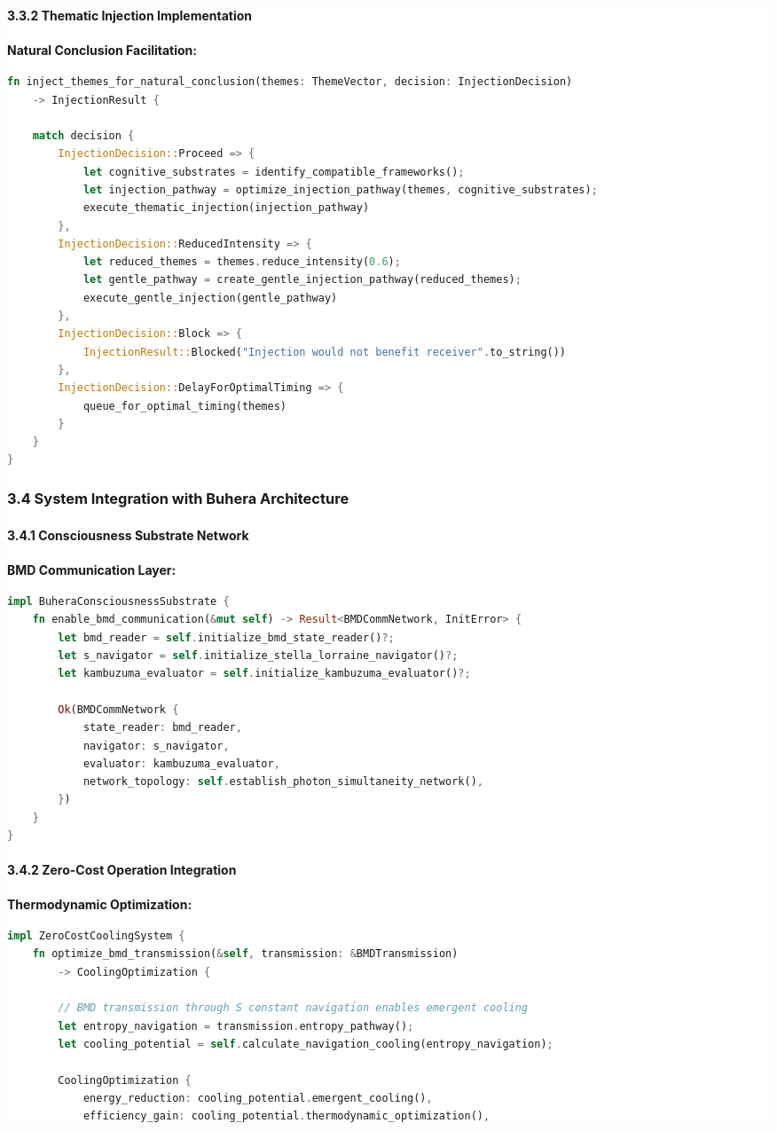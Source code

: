 #### 3.3.2 Thematic Injection Implementation

**Natural Conclusion Facilitation:**
```rust
fn inject_themes_for_natural_conclusion(themes: ThemeVector, decision: InjectionDecision) 
    -> InjectionResult {
    
    match decision {
        InjectionDecision::Proceed => {
            let cognitive_substrates = identify_compatible_frameworks();
            let injection_pathway = optimize_injection_pathway(themes, cognitive_substrates);
            execute_thematic_injection(injection_pathway)
        },
        InjectionDecision::ReducedIntensity => {
            let reduced_themes = themes.reduce_intensity(0.6);
            let gentle_pathway = create_gentle_injection_pathway(reduced_themes);
            execute_gentle_injection(gentle_pathway)
        },
        InjectionDecision::Block => {
            InjectionResult::Blocked("Injection would not benefit receiver".to_string())
        },
        InjectionDecision::DelayForOptimalTiming => {
            queue_for_optimal_timing(themes)
        }
    }
}
```

### 3.4 System Integration with Buhera Architecture

#### 3.4.1 Consciousness Substrate Network

**BMD Communication Layer:**
```rust
impl BuheraConsciousnessSubstrate {
    fn enable_bmd_communication(&mut self) -> Result<BMDCommNetwork, InitError> {
        let bmd_reader = self.initialize_bmd_state_reader()?;
        let s_navigator = self.initialize_stella_lorraine_navigator()?;
        let kambuzuma_evaluator = self.initialize_kambuzuma_evaluator()?;
        
        Ok(BMDCommNetwork {
            state_reader: bmd_reader,
            navigator: s_navigator,
            evaluator: kambuzuma_evaluator,
            network_topology: self.establish_photon_simultaneity_network(),
        })
    }
}
```

#### 3.4.2 Zero-Cost Operation Integration

**Thermodynamic Optimization:**
```rust
impl ZeroCostCoolingSystem {
    fn optimize_bmd_transmission(&self, transmission: &BMDTransmission) 
        -> CoolingOptimization {
        
        // BMD transmission through S constant navigation enables emergent cooling
        let entropy_navigation = transmission.entropy_pathway();
        let cooling_potential = self.calculate_navigation_cooling(entropy_navigation);
        
        CoolingOptimization {
            energy_reduction: cooling_potential.emergent_cooling(),
            efficiency_gain: cooling_potential.thermodynamic_optimization(),
```